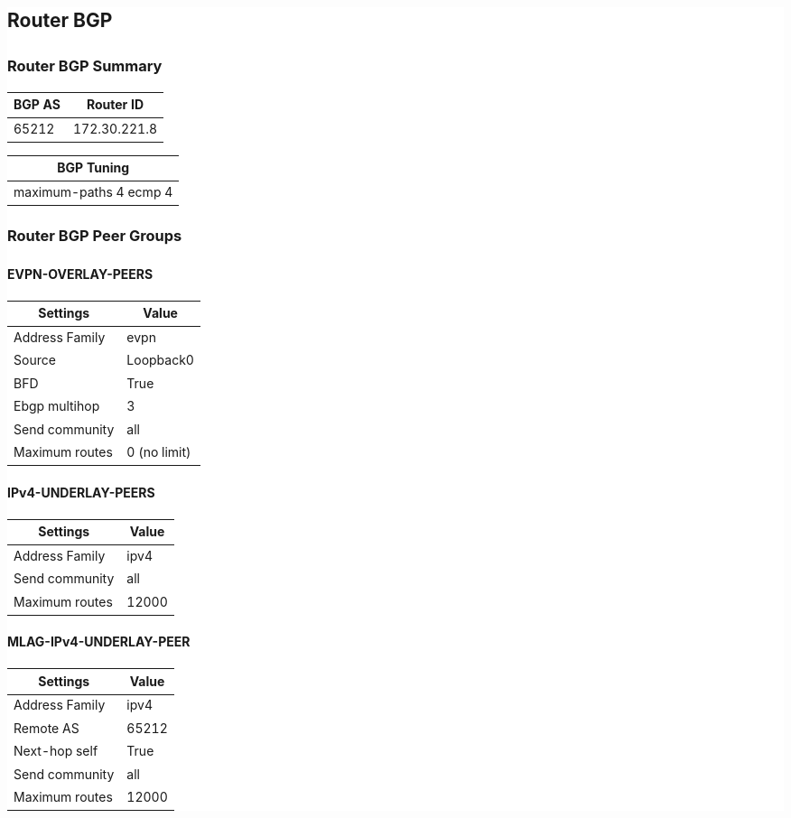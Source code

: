 ## Router BGP

### Router BGP Summary

| BGP AS | Router ID |
| ------ | --------- |
| 65212|  172.30.221.8 |

| BGP Tuning |
| ---------- |
| maximum-paths 4 ecmp 4 |

### Router BGP Peer Groups

#### EVPN-OVERLAY-PEERS

| Settings | Value |
| -------- | ----- |
| Address Family | evpn |
| Source | Loopback0 |
| BFD | True |
| Ebgp multihop | 3 |
| Send community | all |
| Maximum routes | 0 (no limit) |

#### IPv4-UNDERLAY-PEERS

| Settings | Value |
| -------- | ----- |
| Address Family | ipv4 |
| Send community | all |
| Maximum routes | 12000 |

#### MLAG-IPv4-UNDERLAY-PEER

| Settings | Value |
| -------- | ----- |
| Address Family | ipv4 |
| Remote AS | 65212 |
| Next-hop self | True |
| Send community | all |
| Maximum routes | 12000 |
